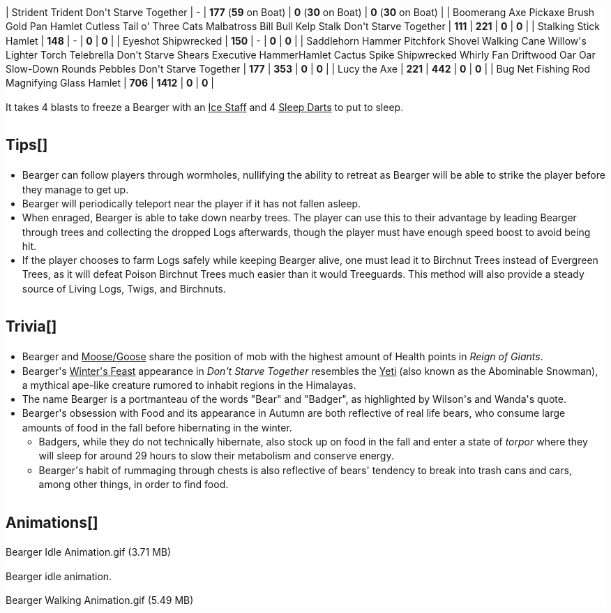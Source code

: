 | Strident Trident Don't Starve Together | - | **177** (**59**  on Boat) | **0** (**30**  on Boat) | **0** (**30**  on Boat) |
| Boomerang Axe Pickaxe Brush  Gold Pan Hamlet Cutless Tail o' Three Cats Malbatross Bill Bull Kelp Stalk Don't Starve Together | **111** | **221** | **0** | **0** |
| Stalking Stick Hamlet | **148** | - | **0** | **0** |
| Eyeshot Shipwrecked | **150** | - | **0** | **0** |
| Saddlehorn Hammer Pitchfork Shovel Walking Cane Willow's Lighter Torch Telebrella Don't Starve Shears Executive HammerHamlet  Cactus Spike Shipwrecked Whirly Fan Driftwood Oar Oar Slow-Down Rounds Pebbles Don't Starve Together | **177** | **353** | **0** | **0** |
| Lucy the Axe | **221** | **442** | **0** | **0** |
| Bug Net Fishing Rod Magnifying Glass Hamlet | **706** | **1412** | **0** | **0** |

It takes 4 blasts to freeze a Bearger with an [Ice Staff](/wiki/Ice_Staff "Ice Staff") and 4 [Sleep Darts](/wiki/Sleep_Dart "Sleep Dart") to put to sleep.

## Tips[]

* Bearger can follow players through wormholes, nullifying the ability to retreat as Bearger will be able to strike the player before they manage to get up.
* Bearger will periodically teleport near the player if it has not fallen asleep.
* When enraged, Bearger is able to take down nearby trees. The player can use this to their advantage by leading Bearger through trees and collecting the dropped Logs afterwards, though the player must have enough speed boost to avoid being hit.
* If the player chooses to farm Logs safely while keeping Bearger alive, one must lead it to Birchnut Trees instead of Evergreen Trees, as it will defeat Poison Birchnut Trees much easier than it would Treeguards. This method will also provide a steady source of Living Logs, Twigs, and Birchnuts.

## Trivia[]

* Bearger and [Moose/Goose](/wiki/Moose/Goose "Moose/Goose") share the position of mob with the highest amount of Health points in *Reign of Giants*.
* Bearger's [Winter's Feast](/wiki/Winter%27s_Feast "Winter's Feast") appearance in *Don't Starve Together* resembles the [Yeti](https://en.wikipedia.org/wiki/Yeti "wikipedia:Yeti") (also known as the Abominable Snowman), a mythical ape-like creature rumored to inhabit regions in the Himalayas.
* The name Bearger is a portmanteau of the words "Bear" and "Badger", as highlighted by Wilson's and Wanda's quote.
* Bearger's obsession with Food and its appearance in Autumn are both reflective of real life bears, who consume large amounts of food in the fall before hibernating in the winter.
  + Badgers, while they do not technically hibernate, also stock up on food in the fall and enter a state of *torpor* where they will sleep for around 29 hours to slow their metabolism and conserve energy.
  + Bearger's habit of rummaging through chests is also reflective of bears' tendency to break into trash cans and cars, among other things, in order to find food.

## Animations[]

Bearger Idle Animation.gif (3.71 MB)

Bearger idle animation.

Bearger Walking Animation.gif (5.49 MB)
